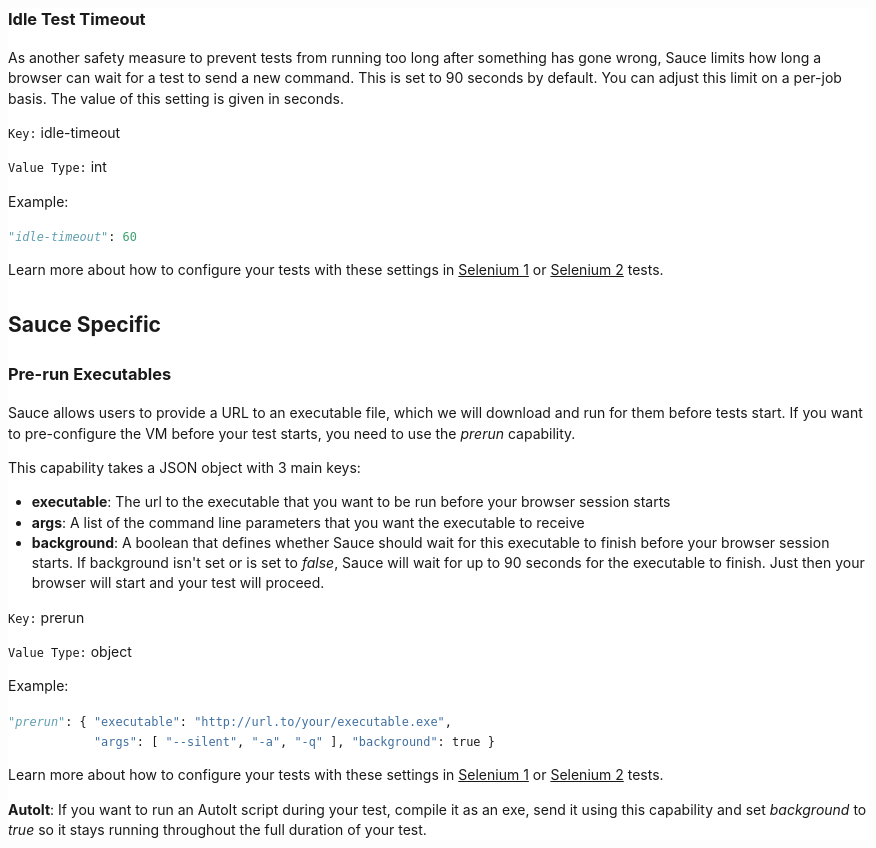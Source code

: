 ### Idle Test Timeout

As another safety measure to prevent tests from running too long after something has gone wrong, Sauce limits how long a browser can wait for a test to send a new command. This is set to 90 seconds by default. You can adjust this limit on a per-job basis. The value of this setting is given in seconds.

`Key:`
idle-timeout

`Value Type:`
int

Example:

```python
"idle-timeout": 60
```

Learn more about how to configure your tests with these settings in [Selenium 1][1] or [Selenium 2][2] tests.

## Sauce Specific

### Pre-run Executables

Sauce allows users to provide a URL to an executable file, which we will download and run for them before tests start. If you want to pre-configure the VM before your test starts, you need to use the _prerun_ capability.

This capability takes a JSON object with 3 main keys:

  * **executable**: The url to the executable that you want to be run before your browser session starts
  * **args**: A list of the command line parameters that you want the executable to receive
  * **background**: A boolean that defines whether Sauce should wait for this executable to finish before your browser session starts. If background isn't set or is set to _false_, Sauce will wait for up to 90 seconds for the executable to finish. Just then your browser will start and your test will proceed.

`Key:`
prerun

`Value Type:`
object

Example:

```python
"prerun": { "executable": "http://url.to/your/executable.exe",
            "args": [ "--silent", "-a", "-q" ], "background": true }
```

Learn more about how to configure your tests with these settings in [Selenium 1][1] or [Selenium 2][2] tests.

**AutoIt**: If you want to run an AutoIt script during your test, compile it as an exe, send it using this capability and set _background_ to _true_ so it stays running throughout the full duration of your test.


   [1]: #selenium-1-tests-the-json-configuration
   [2]: #selenium-2-tests-desired-capabilities
   [3]: #alternative-job-annotation-methods
   [4]: http://www.json.org
   [5]: http://code.google.com/p/selenium/wiki/RemoteWebDriver
   [6]: https://github.com/saucelabs/saucerest-java
   [7]: https://gist.github.com/1644439
   [8]: https://gist.github.com/DylanLacey/5218959
   [9]: /reference/rest-api/
   [10]: #record-pass-fail-status
   [11]: #disable-step-by-step-screenshots
   [12]: http://seleniumhq.org/docs/05_selenium_rc.html#multi-window-mode
   [13]: http://code.google.com/p/selenium/wiki/FirefoxDriver
   [14]: http://support.mozilla.com/en-US/kb/Managing-profiles
   [15]: /reference/sauce-connect/#managing-multiple-tunnels
   [16]: /reference/sauce-connect/
   [17]: #selenium-2-tests-desired-capabilities
   [18]: https://saucelabs.com/now
   [19]: https://saucelabs.com/docs/integration
   [20]: http://en.wikipedia.org/wiki/List_of_tz_database_time_zones